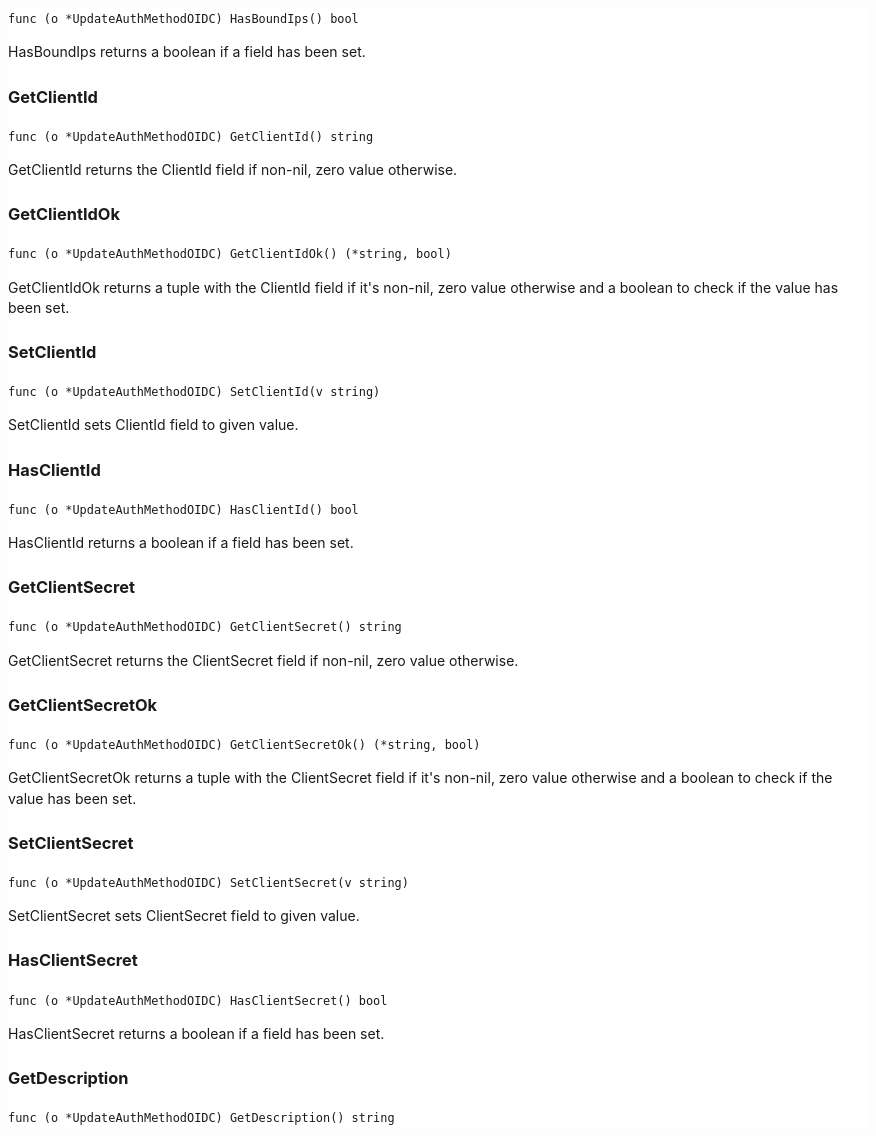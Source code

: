 `func (o *UpdateAuthMethodOIDC) HasBoundIps() bool`

HasBoundIps returns a boolean if a field has been set.

### GetClientId

`func (o *UpdateAuthMethodOIDC) GetClientId() string`

GetClientId returns the ClientId field if non-nil, zero value otherwise.

### GetClientIdOk

`func (o *UpdateAuthMethodOIDC) GetClientIdOk() (*string, bool)`

GetClientIdOk returns a tuple with the ClientId field if it's non-nil, zero value otherwise
and a boolean to check if the value has been set.

### SetClientId

`func (o *UpdateAuthMethodOIDC) SetClientId(v string)`

SetClientId sets ClientId field to given value.

### HasClientId

`func (o *UpdateAuthMethodOIDC) HasClientId() bool`

HasClientId returns a boolean if a field has been set.

### GetClientSecret

`func (o *UpdateAuthMethodOIDC) GetClientSecret() string`

GetClientSecret returns the ClientSecret field if non-nil, zero value otherwise.

### GetClientSecretOk

`func (o *UpdateAuthMethodOIDC) GetClientSecretOk() (*string, bool)`

GetClientSecretOk returns a tuple with the ClientSecret field if it's non-nil, zero value otherwise
and a boolean to check if the value has been set.

### SetClientSecret

`func (o *UpdateAuthMethodOIDC) SetClientSecret(v string)`

SetClientSecret sets ClientSecret field to given value.

### HasClientSecret

`func (o *UpdateAuthMethodOIDC) HasClientSecret() bool`

HasClientSecret returns a boolean if a field has been set.

### GetDescription

`func (o *UpdateAuthMethodOIDC) GetDescription() string`
